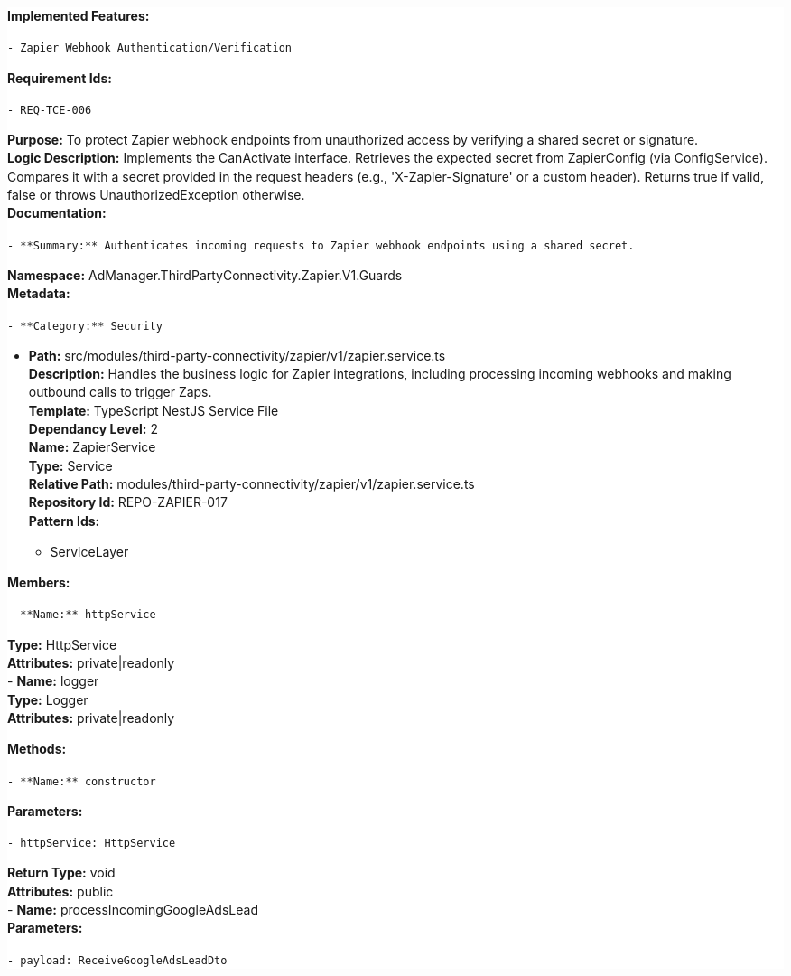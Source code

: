 **Implemented Features:**
    
    - Zapier Webhook Authentication/Verification
    
**Requirement Ids:**
    
    - REQ-TCE-006
    
**Purpose:** To protect Zapier webhook endpoints from unauthorized access by verifying a shared secret or signature.  
**Logic Description:** Implements the CanActivate interface. Retrieves the expected secret from ZapierConfig (via ConfigService). Compares it with a secret provided in the request headers (e.g., 'X-Zapier-Signature' or a custom header). Returns true if valid, false or throws UnauthorizedException otherwise.  
**Documentation:**
    
    - **Summary:** Authenticates incoming requests to Zapier webhook endpoints using a shared secret.
    
**Namespace:** AdManager.ThirdPartyConnectivity.Zapier.V1.Guards  
**Metadata:**
    
    - **Category:** Security
    
- **Path:** src/modules/third-party-connectivity/zapier/v1/zapier.service.ts  
**Description:** Handles the business logic for Zapier integrations, including processing incoming webhooks and making outbound calls to trigger Zaps.  
**Template:** TypeScript NestJS Service File  
**Dependancy Level:** 2  
**Name:** ZapierService  
**Type:** Service  
**Relative Path:** modules/third-party-connectivity/zapier/v1/zapier.service.ts  
**Repository Id:** REPO-ZAPIER-017  
**Pattern Ids:**
    
    - ServiceLayer
    
**Members:**
    
    - **Name:** httpService  
**Type:** HttpService  
**Attributes:** private|readonly  
    - **Name:** logger  
**Type:** Logger  
**Attributes:** private|readonly  
    
**Methods:**
    
    - **Name:** constructor  
**Parameters:**
    
    - httpService: HttpService
    
**Return Type:** void  
**Attributes:** public  
    - **Name:** processIncomingGoogleAdsLead  
**Parameters:**
    
    - payload: ReceiveGoogleAdsLeadDto
    